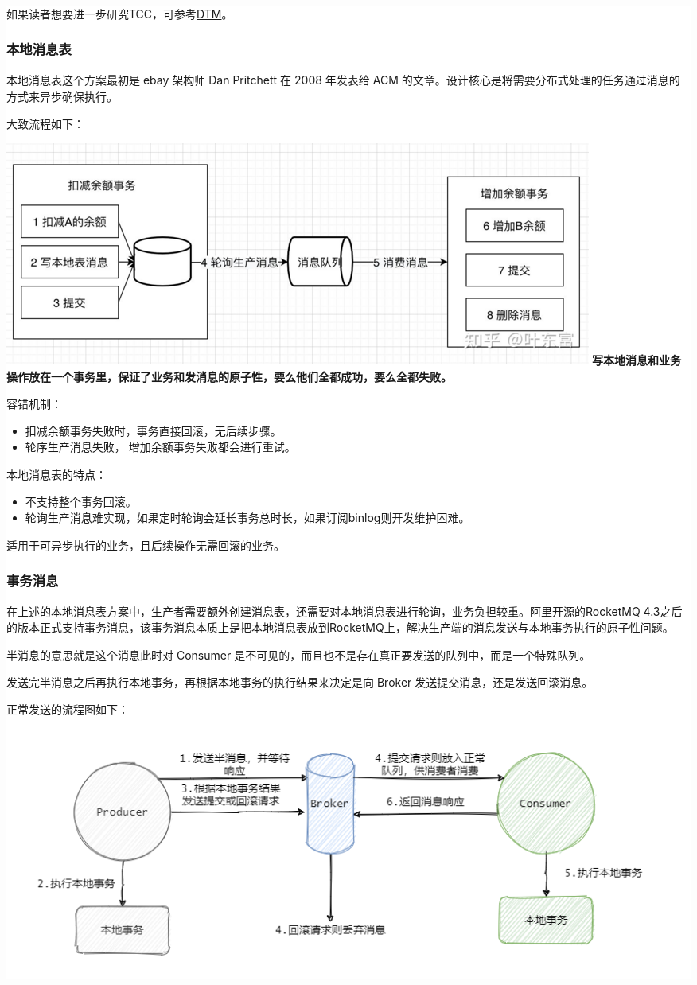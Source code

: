 如果读者想要进一步研究TCC，可参考[DTM](https://github.com/dtm-labs/dtm)。

### 本地消息表

本地消息表这个方案最初是 ebay 架构师 Dan Pritchett 在 2008 年发表给 ACM 的文章。设计核心是将需要分布式处理的任务通过消息的方式来异步确保执行。

大致流程如下：

![image.png](../../.go_study/assets/go_advanced/d-ts-6.png)
**写本地消息和业务操作放在一个事务里，保证了业务和发消息的原子性，要么他们全都成功，要么全都失败。**

容错机制：

- 扣减余额事务失败时，事务直接回滚，无后续步骤。
- 轮序生产消息失败， 增加余额事务失败都会进行重试。

本地消息表的特点：

- 不支持整个事务回滚。
- 轮询生产消息难实现，如果定时轮询会延长事务总时长，如果订阅binlog则开发维护困难。

适用于可异步执行的业务，且后续操作无需回滚的业务。

### 事务消息

在上述的本地消息表方案中，生产者需要额外创建消息表，还需要对本地消息表进行轮询，业务负担较重。阿里开源的RocketMQ 4.3之后的版本正式支持事务消息，该事务消息本质上是把本地消息表放到RocketMQ上，解决生产端的消息发送与本地事务执行的原子性问题。

半消息的意思就是这个消息此时对 Consumer 是不可见的，而且也不是存在真正要发送的队列中，而是一个特殊队列。

发送完半消息之后再执行本地事务，再根据本地事务的执行结果来决定是向 Broker 发送提交消息，还是发送回滚消息。

正常发送的流程图如下：

![img](../../.go_study/assets/go_advanced/d-ts-7.png)
